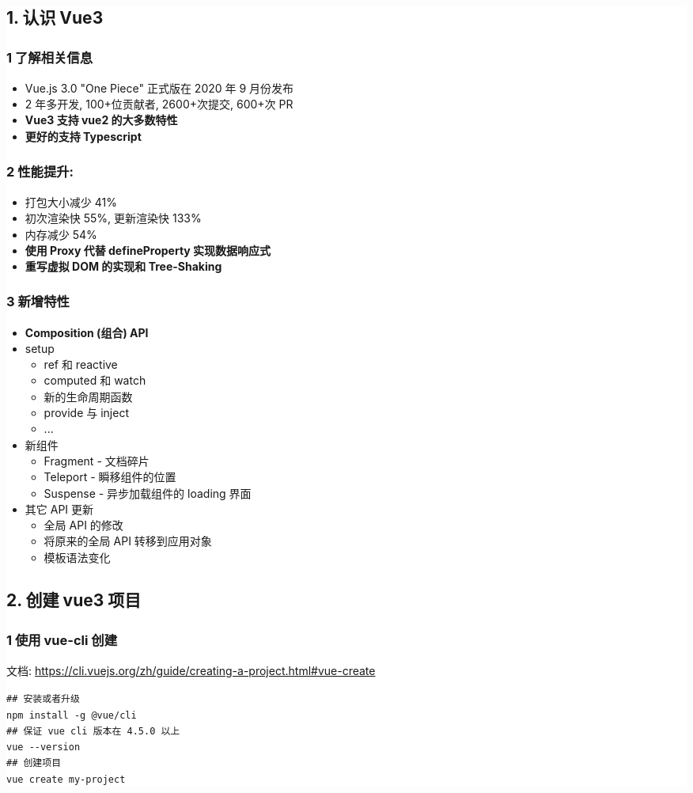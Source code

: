 

## 1. 认识 Vue3

### 1 了解相关信息

- Vue.js 3.0 "One Piece" 正式版在 2020 年 9 月份发布
- 2 年多开发, 100+位贡献者, 2600+次提交, 600+次 PR
- **Vue3 支持 vue2 的大多数特性**
- **更好的支持 Typescript**

### 2 性能提升:

- 打包大小减少 41%
- 初次渲染快 55%, 更新渲染快 133%
- 内存减少 54%
- **使用 Proxy 代替 defineProperty 实现数据响应式**
- **重写虚拟 DOM 的实现和 Tree-Shaking**

### 3 新增特性

- **Composition (组合) API**
- setup
  - ref 和 reactive
  - computed 和 watch
  - 新的生命周期函数
  - provide 与 inject
  - ...
- 新组件
  - Fragment - 文档碎片
  - Teleport - 瞬移组件的位置
  - Suspense - 异步加载组件的 loading 界面
- 其它 API 更新
  - 全局 API 的修改
  - 将原来的全局 API 转移到应用对象
  - 模板语法变化

## 2. 创建 vue3 项目

### 1 使用 vue-cli 创建

文档: https://cli.vuejs.org/zh/guide/creating-a-project.html#vue-create

```shell
## 安装或者升级
npm install -g @vue/cli
## 保证 vue cli 版本在 4.5.0 以上
vue --version
## 创建项目
vue create my-project
```
